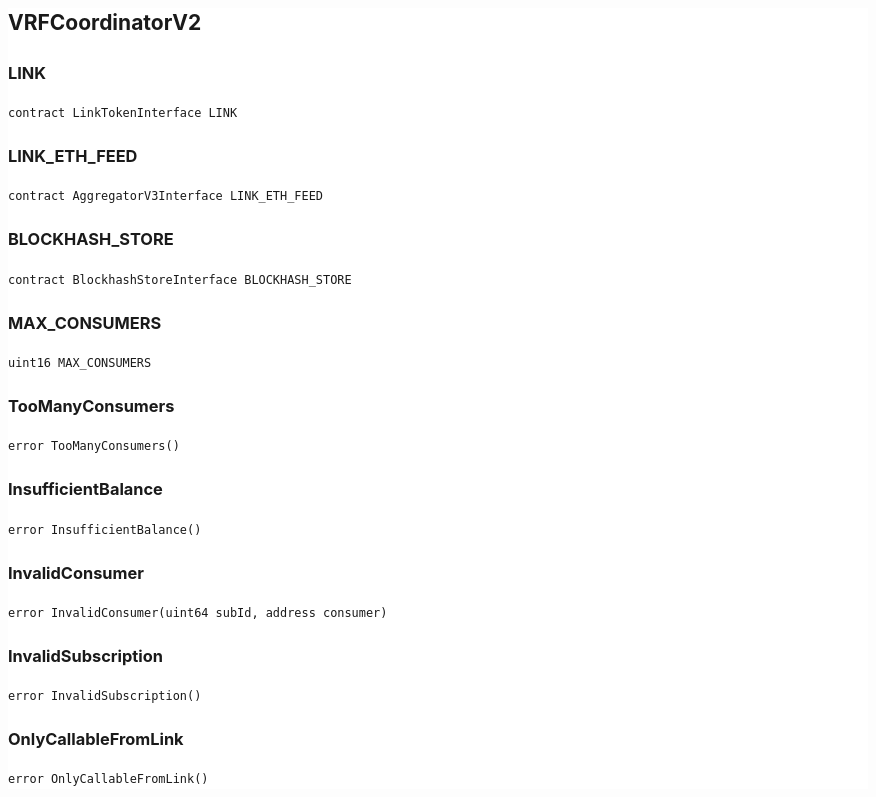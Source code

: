 ## VRFCoordinatorV2

### LINK

```solidity
contract LinkTokenInterface LINK
```

### LINK_ETH_FEED

```solidity
contract AggregatorV3Interface LINK_ETH_FEED
```

### BLOCKHASH_STORE

```solidity
contract BlockhashStoreInterface BLOCKHASH_STORE
```

### MAX_CONSUMERS

```solidity
uint16 MAX_CONSUMERS
```

### TooManyConsumers

```solidity
error TooManyConsumers()
```

### InsufficientBalance

```solidity
error InsufficientBalance()
```

### InvalidConsumer

```solidity
error InvalidConsumer(uint64 subId, address consumer)
```

### InvalidSubscription

```solidity
error InvalidSubscription()
```

### OnlyCallableFromLink

```solidity
error OnlyCallableFromLink()
```
